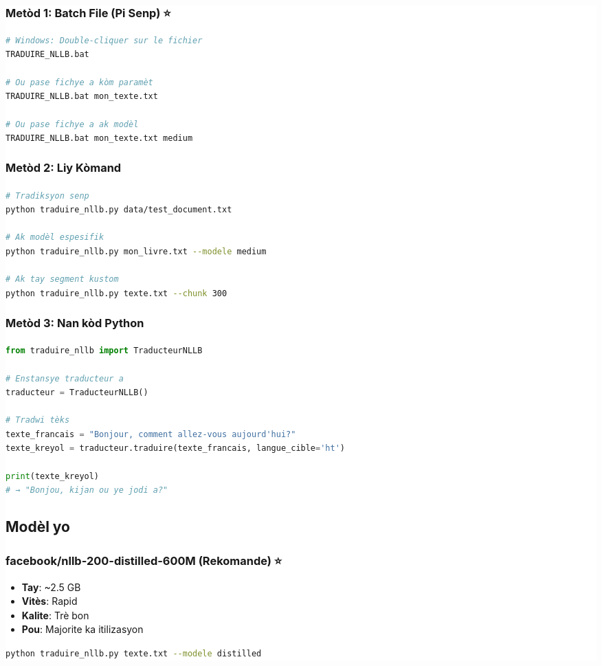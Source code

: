 ### Metòd 1: Batch File (Pi Senp) ⭐

```bash
# Windows: Double-cliquer sur le fichier
TRADUIRE_NLLB.bat

# Ou pase fichye a kòm paramèt
TRADUIRE_NLLB.bat mon_texte.txt

# Ou pase fichye a ak modèl
TRADUIRE_NLLB.bat mon_texte.txt medium
```

### Metòd 2: Liy Kòmand

```bash
# Tradiksyon senp
python traduire_nllb.py data/test_document.txt

# Ak modèl espesifik
python traduire_nllb.py mon_livre.txt --modele medium

# Ak tay segment kustom
python traduire_nllb.py texte.txt --chunk 300
```

### Metòd 3: Nan kòd Python

```python
from traduire_nllb import TraducteurNLLB

# Enstansye traducteur a
traducteur = TraducteurNLLB()

# Tradwi tèks
texte_francais = "Bonjour, comment allez-vous aujourd'hui?"
texte_kreyol = traducteur.traduire(texte_francais, langue_cible='ht')

print(texte_kreyol)
# → "Bonjou, kijan ou ye jodi a?"
```

## Modèl yo

### facebook/nllb-200-distilled-600M (Rekomande) ⭐

- **Tay**: ~2.5 GB
- **Vitès**: Rapid
- **Kalite**: Trè bon
- **Pou**: Majorite ka itilizasyon

```bash
python traduire_nllb.py texte.txt --modele distilled
```
